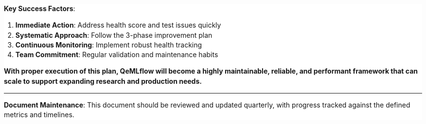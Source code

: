 **Key Success Factors**:
1. **Immediate Action**: Address health score and test issues quickly
2. **Systematic Approach**: Follow the 3-phase improvement plan
3. **Continuous Monitoring**: Implement robust health tracking
4. **Team Commitment**: Regular validation and maintenance habits

**With proper execution of this plan, QeMLflow will become a highly maintainable, reliable, and performant framework that can scale to support expanding research and production needs.**

---

**Document Maintenance**: This document should be reviewed and updated quarterly, with progress tracked against the defined metrics and timelines.

